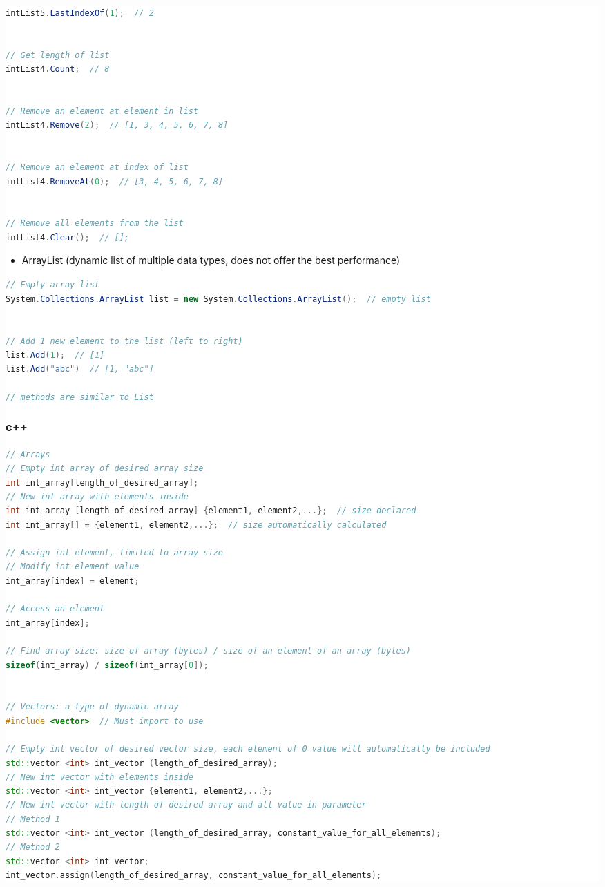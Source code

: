 ```c#
intList5.LastIndexOf(1);  // 2


// Get length of list
intList4.Count;  // 8


// Remove an element at element in list
intList4.Remove(2);  // [1, 3, 4, 5, 6, 7, 8]


// Remove an element at index of list
intList4.RemoveAt(0);  // [3, 4, 5, 6, 7, 8]


// Remove all elements from the list
intList4.Clear();  // [];
```
* ArrayList (dynamic list of multiple data types, does not offer the best performance)
```c#
// Empty array list
System.Collections.ArrayList list = new System.Collections.ArrayList();  // empty list


// Add 1 new element to the list (left to right)
list.Add(1);  // [1]
list.Add("abc")  // [1, "abc"]

// methods are similar to List
```
### c++
```c++
// Arrays
// Empty int array of desired array size
int int_array[length_of_desired_array];
// New int array with elements inside
int int_array [length_of_desired_array] {element1, element2,...};  // size declared
int int_array[] = {element1, element2,...};  // size automatically calculated

// Assign int element, limited to array size
// Modify int element value
int_array[index] = element;

// Access an element
int_array[index];

// Find array size: size of array (bytes) / size of an element of an array (bytes)
sizeof(int_array) / sizeof(int_array[0]);


// Vectors: a type of dynamic array
#include <vector>  // Must import to use

// Empty int vector of desired vector size, each element of 0 value will automatically be included
std::vector <int> int_vector (length_of_desired_array);
// New int vector with elements inside
std::vector <int> int_vector {element1, element2,...};
// New int vector with length of desired array and all value in parameter
// Method 1
std::vector <int> int_vector (length_of_desired_array, constant_value_for_all_elements);
// Method 2
std::vector <int> int_vector;
int_vector.assign(length_of_desired_array, constant_value_for_all_elements);
```